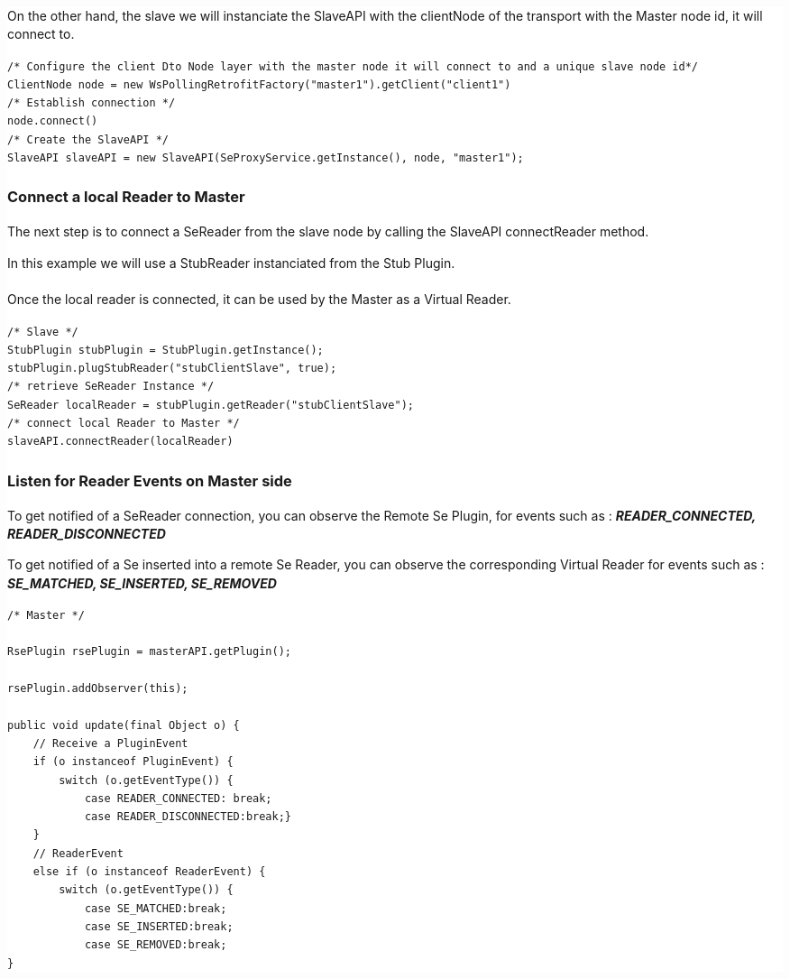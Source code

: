 On the other hand, the slave we will instanciate the SlaveAPI with the clientNode of the transport with the Master node id, it will connect to.


```
/* Configure the client Dto Node layer with the master node it will connect to and a unique slave node id*/
ClientNode node = new WsPollingRetrofitFactory("master1").getClient("client1")
/* Establish connection */
node.connect()
/* Create the SlaveAPI */
SlaveAPI slaveAPI = new SlaveAPI(SeProxyService.getInstance(), node, "master1");
```



### Connect a local Reader to Master

The next step is to connect a SeReader from the slave node by calling the SlaveAPI connectReader method. 

In this example we will use a StubReader instanciated from the Stub Plugin. \
 \
Once the local reader is connected, it can be used by the Master as a Virtual Reader.


```
/* Slave */
StubPlugin stubPlugin = StubPlugin.getInstance();
stubPlugin.plugStubReader("stubClientSlave", true);
/* retrieve SeReader Instance */ 
SeReader localReader = stubPlugin.getReader("stubClientSlave");
/* connect local Reader to Master */ 
slaveAPI.connectReader(localReader)
```



### Listen for Reader Events on Master side

To get notified of a SeReader connection, you can observe the Remote Se Plugin, <RsePlugin> for events such as : **_READER_CONNECTED, READER_DISCONNECTED_**

 

To get notified of a Se inserted into a remote Se Reader, you can observe the corresponding Virtual Reader for events such as : **_SE_MATCHED, SE_INSERTED, SE_REMOVED_**


```
/* Master */

RsePlugin rsePlugin = masterAPI.getPlugin();

rsePlugin.addObserver(this);

public void update(final Object o) {
    // Receive a PluginEvent
    if (o instanceof PluginEvent) {
        switch (o.getEventType()) {
            case READER_CONNECTED: break;
            case READER_DISCONNECTED:break;}
    }
    // ReaderEvent
    else if (o instanceof ReaderEvent) {
        switch (o.getEventType()) {
            case SE_MATCHED:break;
            case SE_INSERTED:break;
            case SE_REMOVED:break;
}
```
